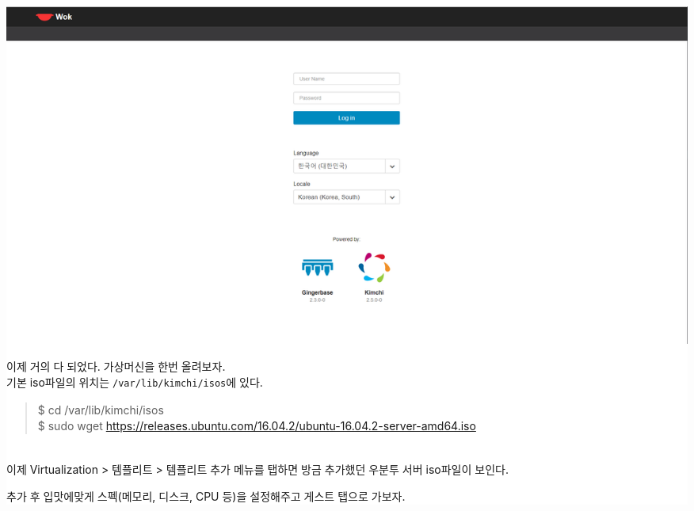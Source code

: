 ![first_page](https://github.com/Cozy-Ho/Cozy-Ho.github.io/blob/master/images/_post-17-12-22-05.png?raw=true)
<br>

이제 거의 다 되었다. 가상머신을 한번 올려보자.<br>기본 iso파일의 위치는 `/var/lib/kimchi/isos`에 있다.
<br>

> $ cd /var/lib/kimchi/isos <br>
> $ sudo wget https://releases.ubuntu.com/16.04.2/ubuntu-16.04.2-server-amd64.iso

<br>
이제 Virtualization > 템플리트 > 템플리트 추가 메뉴를 탭하면 방금 추가했던 우분투 서버 iso파일이 보인다.
<br>

추가 후 입맛에맞게 스펙(메모리, 디스크, CPU 등)을 설정해주고 게스트 탭으로 가보자.
<br>
